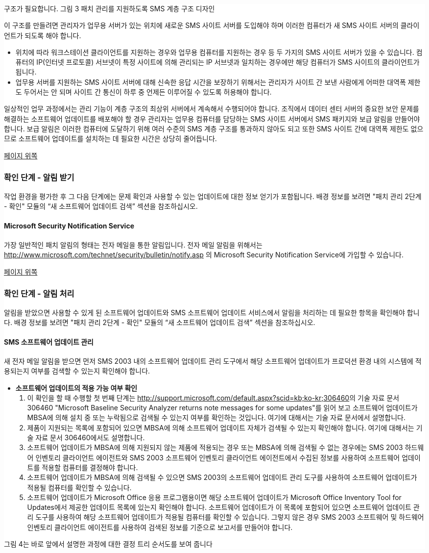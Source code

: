 구조가 필요합니다.
그림 3
패치 관리를 지원하도록 SMS 계층 구조 디자인

이 구조를 만들려면 관리자가 업무용 서버가 있는 위치에 새로운 SMS 사이트 서버를 도입해야 하며 이러한 컴퓨터가 새 SMS 사이트 서버의 클라이언트가 되도록 해야 합니다.

-   위치에 따라 워크스테이션 클라이언트를 지원하는 경우와 업무용 컴퓨터를 지원하는 경우 등 두 가지의 SMS 사이트 서버가 있을 수 있습니다. 컴퓨터의 IP(인터넷 프로토콜) 서브넷이 특정 사이트에 의해 관리되는 IP 서브넷과 일치하는 경우에만 해당 컴퓨터가 SMS 사이트의 클라이언트가 됩니다.
-   업무용 서버를 지원하는 SMS 사이트 서버에 대해 신속한 응답 시간을 보장하기 위해서는 관리자가 사이트 간 보낸 사람에게 어떠한 대역폭 제한도 두어서는 안 되며 사이트 간 통신이 하루 중 언제든 이루어질 수 있도록 허용해야 합니다.

일상적인 업무 과정에서는 관리 기능이 계층 구조의 최상위 서버에서 계속해서 수행되어야 합니다. 조직에서 데이터 센터 서버의 중요한 보안 문제를 해결하는 소프트웨어 업데이트를 배포해야 할 경우 관리자는 업무용 컴퓨터를 담당하는 SMS 사이트 서버에서 SMS 패키지와 보급 알림을 만들어야 합니다. 보급 알림은 이러한 컴퓨터에 도달하기 위해 여러 수준의 SMS 계층 구조를 통과하지 않아도 되고 또한 SMS 사이트 간에 대역폭 제한도 없으므로 소프트웨어 업데이트를 설치하는 데 필요한 시간은 상당히 줄어듭니다.

[](#mainsection)[페이지 위쪽](#mainsection)

### 확인 단계 - 알림 받기

작업 환경을 평가한 후 그 다음 단계에는 문제 확인과 사용할 수 있는 업데이트에 대한 정보 얻기가 포함됩니다. 배경 정보를 보려면 "패치 관리 2단계 - 확인" 모듈의 “새 소프트웨어 업데이트 검색” 섹션을 참조하십시오.

#### Microsoft Security Notification Service

가장 일반적인 패치 알림의 형태는 전자 메일을 통한 알림입니다. 전자 메일 알림을 위해서는 <http://www.microsoft.com/technet/security/bulletin/notify.asp> 의 Microsoft Security Notification Service에 가입할 수 있습니다.

[](#mainsection)[페이지 위쪽](#mainsection)

### 확인 단계 - 알림 처리

알림을 받았으면 사용할 수 있게 된 소프트웨어 업데이트와 SMS 소프트웨어 업데이트 서비스에서 알림을 처리하는 데 필요한 항목을 확인해야 합니다. 배경 정보를 보려면 "패치 관리 2단계 - 확인" 모듈의 “새 소프트웨어 업데이트 검색” 섹션을 참조하십시오.

#### SMS 소프트웨어 업데이트 관리

새 전자 메일 알림을 받으면 먼저 SMS 2003 내의 소프트웨어 업데이트 관리 도구에서 해당 소프트웨어 업데이트가 프로덕션 환경 내의 시스템에 적용되는지 여부를 검색할 수 있는지 확인해야 합니다.

-   **소프트웨어 업데이트의 적용 가능 여부 확인**
    1.  이 확인을 할 때 수행할 첫 번째 단계는 <http://support.microsoft.com/default.aspx?scid=kb;ko-kr;306460>의 기술 자료 문서 306460 "Microsoft Baseline Security Analyzer returns note messages for some updates"를 읽어 보고 소프트웨어 업데이트가 MBSA에 의해 설치 중 또는 누락됨으로 검색될 수 있는지 여부를 확인하는 것입니다. 여기에 대해서는 기술 자료 문서에서 설명합니다.
    2.  제품이 지원되는 목록에 포함되어 있으면 MBSA에 의해 소프트웨어 업데이트 자체가 검색될 수 있는지 확인해야 합니다. 여기에 대해서는 기술 자료 문서 306460에서도 설명합니다.
    3.  소프트웨어 업데이트가 MBSA에 의해 지원되지 않는 제품에 적용되는 경우 또는 MBSA에 의해 검색될 수 없는 경우에는 SMS 2003 하드웨어 인벤토리 클라이언트 에이전트와 SMS 2003 소프트웨어 인벤토리 클라이언트 에이전트에서 수집된 정보를 사용하여 소프트웨어 업데이트를 적용할 컴퓨터를 결정해야 합니다.
    4.  소프트웨어 업데이트가 MBSA에 의해 검색될 수 있으면 SMS 2003의 소프트웨어 업데이트 관리 도구를 사용하여 소프트웨어 업데이트가 적용될 컴퓨터를 확인할 수 있습니다.
    5.  소프트웨어 업데이트가 Microsoft Office 응용 프로그램용이면 해당 소프트웨어 업데이트가 Microsoft Office Inventory Tool for Updates에서 제공한 업데이트 목록에 있는지 확인해야 합니다. 소프트웨어 업데이트가 이 목록에 포함되어 있으면 소프트웨어 업데이트 관리 도구를 사용하여 해당 소프트웨어 업데이트가 적용될 컴퓨터를 확인할 수 있습니다. 그렇지 않은 경우 SMS 2003 소프트웨어 및 하드웨어 인벤토리 클라이언트 에이전트를 사용하여 검색된 정보를 기준으로 보고서를 만들어야 합니다.

그림 4는 바로 앞에서 설명한 과정에 대한 결정 트리 순서도를 보여 줍니다
